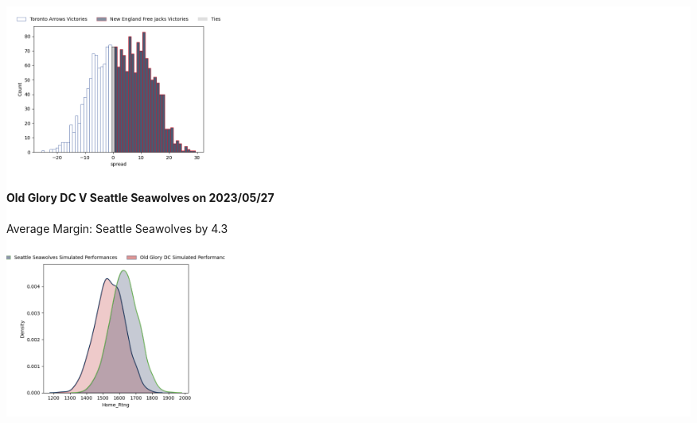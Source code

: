 <img src="plots/spreads_New England Free Jacks_V_Toronto Arrows_15.png" width="32%" />
</p>

#### Old Glory DC V Seattle Seawolves on 2023/05/27


Average Margin: Seattle Seawolves by 4.3

<p float="left">
<img src="plots/performances_Old Glory DC_V_Seattle Seawolves_15.png" width="32%" />